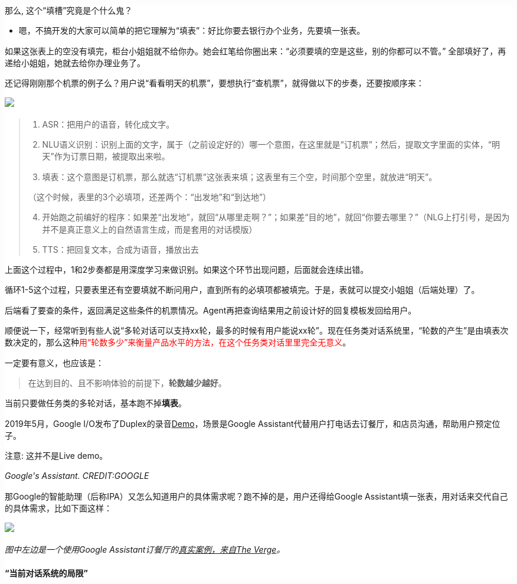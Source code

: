 那么, 这个“填槽”究竟是个什么鬼？
- 嗯，不搞开发的大家可以简单的把它理解为“填表”：好比你要去银行办个业务，先要填一张表。

如果这张表上的空没有填完，柜台小姐姐就不给你办。她会红笔给你圈出来：“必须要填的空是这些，别的你都可以不管。” 全部填好了，再递给小姐姐，她就去给你办理业务了。

还记得刚刚那个机票的例子么？用户说“看看明天的机票”，要想执行“查机票”，就得做以下的步奏，还要按顺序来： 

![](https://image.jiqizhixin.com/uploads/editor/03c4b3ff-42f1-4a99-b3a1-eb255b1cb889/640.png)

> 1. ASR：把用户的语音，转化成文字。
> 
> 2. NLU语义识别：识别上面的文字，属于（之前设定好的）哪一个意图，在这里就是“订机票”；然后，提取文字里面的实体，“明天”作为订票日期，被提取出来啦。
> 
> 3. 填表：这个意图是订机票，那么就选“订机票”这张表来填；这表里有三个空，时间那个空里，就放进“明天”。
> 
> （这个时候，表里的3个必填项，还差两个：“出发地”和“到达地”）
> 
> 4. 开始跑之前编好的程序：如果差“出发地”，就回“从哪里走啊？”；如果差“目的地”，就回“你要去哪里？”（NLG上打引号，是因为并不是真正意义上的自然语言生成，而是套用的对话模版）
> 
> 5. TTS：把回复文本，合成为语音，播放出去

上面这个过程中，1和2步奏都是用深度学习来做识别。如果这个环节出现问题，后面就会连续出错。

循环1-5这个过程，只要表里还有空要填就不断问用户，直到所有的必填项都被填完。于是，表就可以提交小姐姐（后端处理）了。

后端看了要查的条件，返回满足这些条件的机票情况。Agent再把查询结果用之前设计好的回复模板发回给用户。

顺便说一下，经常听到有些人说“多轮对话可以支持xx轮，最多的时候有用户能说xx轮”。现在任务类对话系统里，“轮数的产生”是由填表次数决定的，那么这种<span style='color:red'>用“轮数多少”来衡量产品水平的方法，在这个任务类对话里里完全无意义</span>。

一定要有意义，也应该是：
> 在达到目的、且不影响体验的前提下，**轮数越少越好**。

当前只要做任务类的多轮对话，基本跑不掉**填表**。

2019年5月，Google I/O发布了Duplex的录音[Demo](https://www.youtube.com/watch?v=JvbHu_bVa_g)，场景是Google Assistant代替用户打电话去订餐厅，和店员沟通，帮助用户预定位子。

<iframe width="560" height="315" src="https://www.youtube.com/embed/JvbHu_bVa_g?si=TIr-jc8seSLHILfm" title="YouTube video player" frameborder="0" allow="accelerometer; autoplay; clipboard-write; encrypted-media; gyroscope; picture-in-picture; web-share" allowfullscreen></iframe>

注意: 这并不是Live demo。

<iframe frameborder="0" width="642" height="361.125" allowfullscreen="true" src="https://v.qq.com/txp/iframe/player.html?origin=https%3A%2F%2Fmp.weixin.qq.com&amp;vid=f0657rrb8af&amp;autoplay=false&amp;full=true&amp;show1080p=false&amp;isDebugIframe=false"></iframe>

_Google's Assistant. CREDIT:GOOGLE_

那Google的智能助理（后称IPA）又怎么知道用户的具体需求呢？跑不掉的是，用户还得给Google Assistant填一张表，用对话来交代自己的具体需求，比如下面这样： 

_![](https://image.jiqizhixin.com/uploads/editor/ad4f27c5-6437-496f-9fba-818706ccd4d3/640.png)_

_图中左边是一个使用Google Assistant订餐厅的_[_真实案例，来自The Verge_](https://www.theverge.com/2018/12/5/18123785/google-duplex-how-to-use-reservations)_。_

#### “**当前对话系统的局限**”
